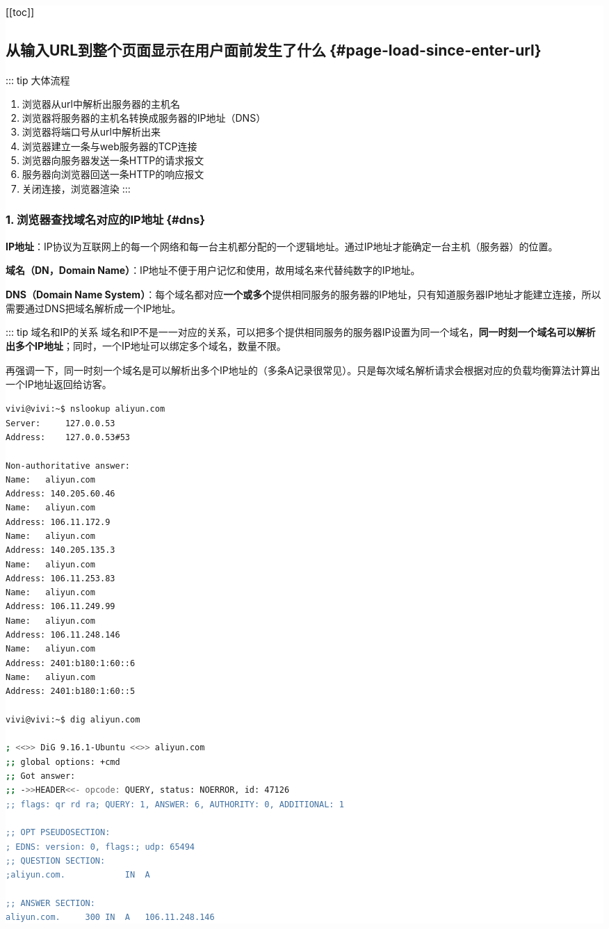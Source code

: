 [[toc]]

## 从输入URL到整个页面显示在用户面前发生了什么 {#page-load-since-enter-url}

::: tip 大体流程
1. 浏览器从url中解析出服务器的主机名
2. 浏览器将服务器的主机名转换成服务器的IP地址（DNS）
3. 浏览器将端口号从url中解析出来
4. 浏览器建立一条与web服务器的TCP连接
5. 浏览器向服务器发送一条HTTP的请求报文
6. 服务器向浏览器回送一条HTTP的响应报文
7. 关闭连接，浏览器渲染
:::

### 1. 浏览器查找域名对应的IP地址 {#dns}

**IP地址**：IP协议为互联网上的每一个网络和每一台主机都分配的一个逻辑地址。通过IP地址才能确定一台主机（服务器）的位置。

**域名（DN，Domain Name）**：IP地址不便于用户记忆和使用，故用域名来代替纯数字的IP地址。

**DNS（Domain Name System）**：每个域名都对应**一个或多个**提供相同服务的服务器的IP地址，只有知道服务器IP地址才能建立连接，所以需要通过DNS把域名解析成一个IP地址。

::: tip 域名和IP的关系
域名和IP不是一一对应的关系，可以把多个提供相同服务的服务器IP设置为同一个域名，**同一时刻一个域名可以解析出多个IP地址**；同时，一个IP地址可以绑定多个域名，数量不限。

再强调一下，同一时刻一个域名是可以解析出多个IP地址的（多条A记录很常见）。只是每次域名解析请求会根据对应的负载均衡算法计算出一个IP地址返回给访客。

```bash
vivi@vivi:~$ nslookup aliyun.com
Server:		127.0.0.53
Address:	127.0.0.53#53

Non-authoritative answer:
Name:	aliyun.com
Address: 140.205.60.46
Name:	aliyun.com
Address: 106.11.172.9
Name:	aliyun.com
Address: 140.205.135.3
Name:	aliyun.com
Address: 106.11.253.83
Name:	aliyun.com
Address: 106.11.249.99
Name:	aliyun.com
Address: 106.11.248.146
Name:	aliyun.com
Address: 2401:b180:1:60::6
Name:	aliyun.com
Address: 2401:b180:1:60::5

vivi@vivi:~$ dig aliyun.com

; <<>> DiG 9.16.1-Ubuntu <<>> aliyun.com
;; global options: +cmd
;; Got answer:
;; ->>HEADER<<- opcode: QUERY, status: NOERROR, id: 47126
;; flags: qr rd ra; QUERY: 1, ANSWER: 6, AUTHORITY: 0, ADDITIONAL: 1

;; OPT PSEUDOSECTION:
; EDNS: version: 0, flags:; udp: 65494
;; QUESTION SECTION:
;aliyun.com.			IN	A

;; ANSWER SECTION:
aliyun.com.		300	IN	A	106.11.248.146
```